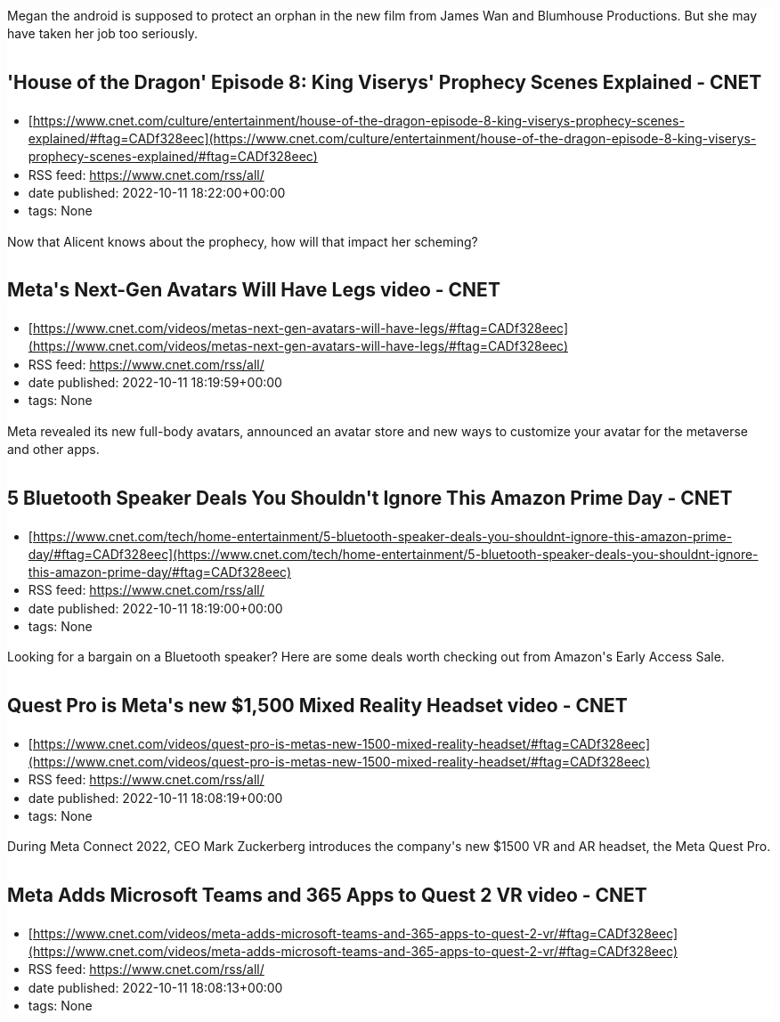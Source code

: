 Megan the android is supposed to protect an orphan in the new film from James Wan and Blumhouse Productions. But she may have taken her job too seriously.

## 'House of the Dragon' Episode 8: King Viserys' Prophecy Scenes Explained     - CNET
 - [https://www.cnet.com/culture/entertainment/house-of-the-dragon-episode-8-king-viserys-prophecy-scenes-explained/#ftag=CADf328eec](https://www.cnet.com/culture/entertainment/house-of-the-dragon-episode-8-king-viserys-prophecy-scenes-explained/#ftag=CADf328eec)
 - RSS feed: https://www.cnet.com/rss/all/
 - date published: 2022-10-11 18:22:00+00:00
 - tags: None

Now that Alicent knows about the prophecy, how will that impact her scheming?

## Meta's Next-Gen Avatars Will Have Legs video     - CNET
 - [https://www.cnet.com/videos/metas-next-gen-avatars-will-have-legs/#ftag=CADf328eec](https://www.cnet.com/videos/metas-next-gen-avatars-will-have-legs/#ftag=CADf328eec)
 - RSS feed: https://www.cnet.com/rss/all/
 - date published: 2022-10-11 18:19:59+00:00
 - tags: None

Meta revealed its new full-body avatars, announced an avatar store and new ways to customize your avatar for the metaverse and other apps.

## 5 Bluetooth Speaker Deals You Shouldn't Ignore This Amazon Prime Day     - CNET
 - [https://www.cnet.com/tech/home-entertainment/5-bluetooth-speaker-deals-you-shouldnt-ignore-this-amazon-prime-day/#ftag=CADf328eec](https://www.cnet.com/tech/home-entertainment/5-bluetooth-speaker-deals-you-shouldnt-ignore-this-amazon-prime-day/#ftag=CADf328eec)
 - RSS feed: https://www.cnet.com/rss/all/
 - date published: 2022-10-11 18:19:00+00:00
 - tags: None

Looking for a bargain on a Bluetooth speaker? Here are some deals worth checking out from Amazon's Early Access Sale.

## Quest Pro is Meta's new $1,500 Mixed Reality Headset video     - CNET
 - [https://www.cnet.com/videos/quest-pro-is-metas-new-1500-mixed-reality-headset/#ftag=CADf328eec](https://www.cnet.com/videos/quest-pro-is-metas-new-1500-mixed-reality-headset/#ftag=CADf328eec)
 - RSS feed: https://www.cnet.com/rss/all/
 - date published: 2022-10-11 18:08:19+00:00
 - tags: None

During Meta Connect 2022, CEO Mark Zuckerberg introduces the company's new $1500 VR and AR headset, the Meta Quest Pro.

## Meta Adds Microsoft Teams and 365 Apps to Quest 2 VR video     - CNET
 - [https://www.cnet.com/videos/meta-adds-microsoft-teams-and-365-apps-to-quest-2-vr/#ftag=CADf328eec](https://www.cnet.com/videos/meta-adds-microsoft-teams-and-365-apps-to-quest-2-vr/#ftag=CADf328eec)
 - RSS feed: https://www.cnet.com/rss/all/
 - date published: 2022-10-11 18:08:13+00:00
 - tags: None
